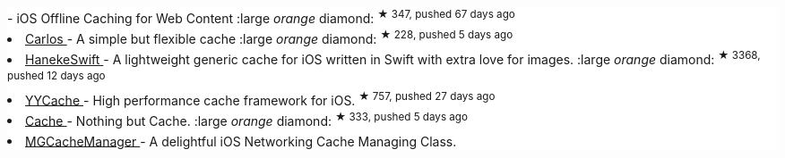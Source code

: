   </a>
  - iOS Offline Caching for Web Content :large
  <em>
   orange
  </em>
  diamond:
  <sup>
   &#9733 347, pushed 67 days ago
  </sup>
 </li>
 <li>
  <a href="https://github.com/WeltN24/Carlos">
   Carlos
  </a>
  - A simple but flexible cache :large
  <em>
   orange
  </em>
  diamond:
  <sup>
   &#9733 228, pushed 5 days ago
  </sup>
 </li>
 <li>
  <a href="https://github.com/Haneke/HanekeSwift">
   HanekeSwift
  </a>
  - A lightweight generic cache for iOS written in Swift with extra love for images. :large
  <em>
   orange
  </em>
  diamond:
  <sup>
   &#9733 3368, pushed 12 days ago
  </sup>
 </li>
 <li>
  <a href="https://github.com/ibireme/YYCache">
   YYCache
  </a>
  - High performance cache framework for iOS.
  <sup>
   &#9733 757, pushed 27 days ago
  </sup>
 </li>
 <li>
  <a href="https://github.com/hyperoslo/Cache">
   Cache
  </a>
  - Nothing but Cache. :large
  <em>
   orange
  </em>
  diamond:
  <sup>
   &#9733 333, pushed 5 days ago
  </sup>
 </li>
 <li>
  <a href="https://github.com/Mortgy/MGCacheManager">
   MGCacheManager
  </a>
  - A delightful iOS Networking Cache Managing Class.
  <sup>